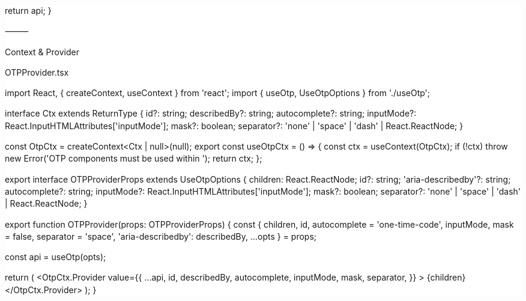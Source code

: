 return api;
}

⸻

Context & Provider

OTPProvider.tsx

import React, { createContext, useContext } from 'react';
import { useOtp, UseOtpOptions } from './useOtp';

interface Ctx extends ReturnType<typeof useOtp> {
id?: string;
describedBy?: string;
autocomplete?: string;
inputMode?: React.InputHTMLAttributes<HTMLInputElement>['inputMode'];
mask?: boolean;
separator?: 'none' | 'space' | 'dash' | React.ReactNode;
}

const OtpCtx = createContext<Ctx | null>(null);
export const useOtpCtx = () => {
const ctx = useContext(OtpCtx);
if (!ctx) throw new Error('OTP components must be used within <OTPProvider>');
return ctx;
};

export interface OTPProviderProps extends UseOtpOptions {
children: React.ReactNode;
id?: string;
'aria-describedby'?: string;
autocomplete?: string;
inputMode?: React.InputHTMLAttributes<HTMLInputElement>['inputMode'];
mask?: boolean;
separator?: 'none' | 'space' | 'dash' | React.ReactNode;
}

export function OTPProvider(props: OTPProviderProps) {
const {
children,
id,
autocomplete = 'one-time-code',
inputMode,
mask = false,
separator = 'space',
'aria-describedby': describedBy,
...opts
} = props;

const api = useOtp(opts);

return (
<OtpCtx.Provider
value={{
        ...api,
        id,
        describedBy,
        autocomplete,
        inputMode,
        mask,
        separator,
      }} >
{children}
</OtpCtx.Provider>
);
}
